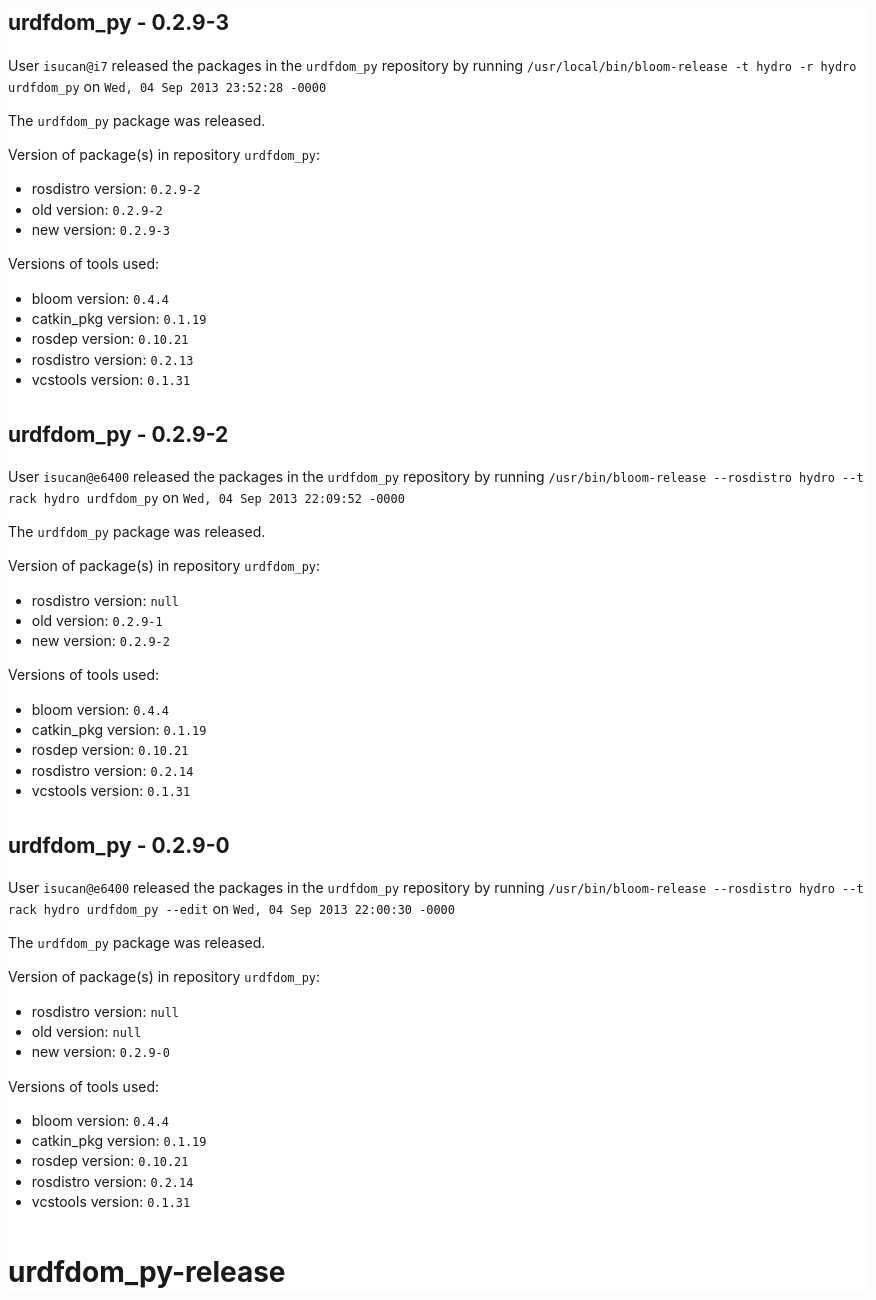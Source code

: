 
## urdfdom_py - 0.2.9-3

User `isucan@i7` released the packages in the `urdfdom_py` repository by running `/usr/local/bin/bloom-release -t hydro -r hydro urdfdom_py` on `Wed, 04 Sep 2013 23:52:28 -0000`

The `urdfdom_py` package was released.

Version of package(s) in repository `urdfdom_py`:
- rosdistro version: `0.2.9-2`
- old version: `0.2.9-2`
- new version: `0.2.9-3`

Versions of tools used:
- bloom version: `0.4.4`
- catkin_pkg version: `0.1.19`
- rosdep version: `0.10.21`
- rosdistro version: `0.2.13`
- vcstools version: `0.1.31`


## urdfdom_py - 0.2.9-2

User `isucan@e6400` released the packages in the `urdfdom_py` repository by running `/usr/bin/bloom-release --rosdistro hydro --track hydro urdfdom_py` on `Wed, 04 Sep 2013 22:09:52 -0000`

The `urdfdom_py` package was released.

Version of package(s) in repository `urdfdom_py`:
- rosdistro version: `null`
- old version: `0.2.9-1`
- new version: `0.2.9-2`

Versions of tools used:
- bloom version: `0.4.4`
- catkin_pkg version: `0.1.19`
- rosdep version: `0.10.21`
- rosdistro version: `0.2.14`
- vcstools version: `0.1.31`


## urdfdom_py - 0.2.9-0

User `isucan@e6400` released the packages in the `urdfdom_py` repository by running `/usr/bin/bloom-release --rosdistro hydro --track hydro urdfdom_py --edit` on `Wed, 04 Sep 2013 22:00:30 -0000`

The `urdfdom_py` package was released.

Version of package(s) in repository `urdfdom_py`:
- rosdistro version: `null`
- old version: `null`
- new version: `0.2.9-0`

Versions of tools used:
- bloom version: `0.4.4`
- catkin_pkg version: `0.1.19`
- rosdep version: `0.10.21`
- rosdistro version: `0.2.14`
- vcstools version: `0.1.31`


urdfdom_py-release
==================

